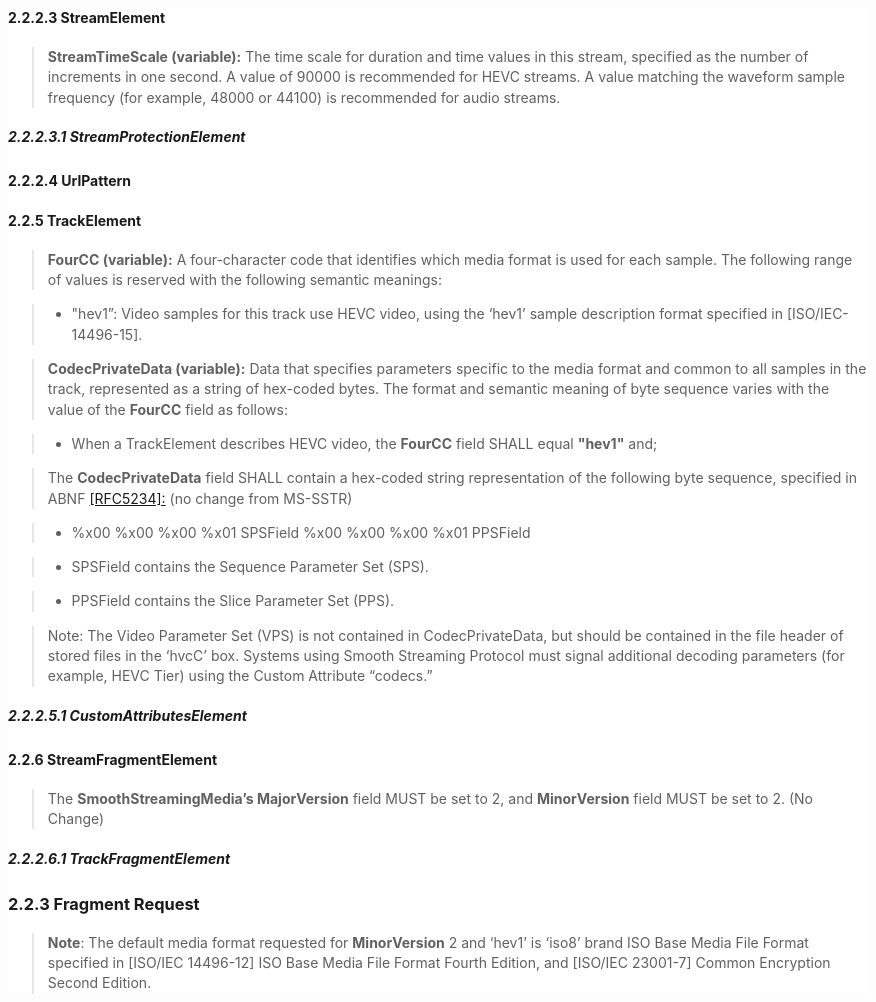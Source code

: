 #### 2.2.2.3 StreamElement 

>   **StreamTimeScale (variable):** The time scale for duration and time values
>   in this stream, specified as the number of increments in one second. A value
>   of 90000 is recommended for HEVC streams. A value matching the waveform
>   sample frequency (for example, 48000 or 44100) is recommended for audio streams.

##### 2.2.2.3.1 StreamProtectionElement

#### 2.2.2.4 UrlPattern 

#### 2.2.5 TrackElement 

>   **FourCC (variable):** A four-character code that identifies which media
>   format is used for each sample. The following range of values is reserved
>   with the following semantic meanings:

>  * "hev1”: Video samples for this track use HEVC video, using the ‘hev1’
>   sample description format specified in [ISO/IEC-14496-15].

>   **CodecPrivateData (variable):** Data that specifies parameters specific to
>   the media format and common to all samples in the track, represented as a
>   string of hex-coded bytes. The format and semantic meaning of byte sequence
>   varies with the value of the **FourCC** field as follows:

>   * When a TrackElement describes HEVC video, the **FourCC** field SHALL equal
>   **"hev1"** and;

>   The **CodecPrivateData** field SHALL contain a hex-coded string
>   representation of the following byte sequence, specified in ABNF
>   [[RFC5234]:](https://go.microsoft.com/fwlink/?LinkId=123096) (no change from
>   MS-SSTR)

>   * %x00 %x00 %x00 %x01 SPSField %x00 %x00 %x00 %x01 PPSField

>   * SPSField contains the Sequence Parameter Set (SPS).

>   * PPSField contains the Slice Parameter Set (PPS).

>   Note: The Video Parameter Set (VPS) is not contained in CodecPrivateData,
>   but should be contained in the file header of stored files in the ‘hvcC’
>   box. Systems using Smooth Streaming Protocol must signal additional decoding
>   parameters (for example, HEVC Tier) using the Custom Attribute “codecs.”

##### 2.2.2.5.1 CustomAttributesElement 

#### 2.2.6 StreamFragmentElement 

>   The **SmoothStreamingMedia’s MajorVersion** field MUST be set to 2, and
>   **MinorVersion** field MUST be set to 2. (No Change)

##### 2.2.2.6.1 TrackFragmentElement 

### 2.2.3 Fragment Request 

>   **Note**: The default media format requested for **MinorVersion** 2 and ‘hev1’
>   is ‘iso8’ brand ISO Base Media File Format specified in [ISO/IEC 14496-12]
>   ISO Base Media File Format Fourth Edition, and [ISO/IEC 23001-7] Common
>   Encryption Second Edition.


[image1]: ./media/media-services-fmp4-live-ingest-overview/media-services-image1.png
[image2]: ./media/media-services-fmp4-live-ingest-overview/media-services-image2.png
[image3]: ./media/media-services-fmp4-live-ingest-overview/media-services-image3.png
[image4]: ./media/media-services-fmp4-live-ingest-overview/media-services-image4.png
[image5]: ./media/media-services-fmp4-live-ingest-overview/media-services-image5.png
[image6]: ./media/media-services-fmp4-live-ingest-overview/media-services-image6.png
[image7]: ./media/media-services-fmp4-live-ingest-overview/media-services-image7.png